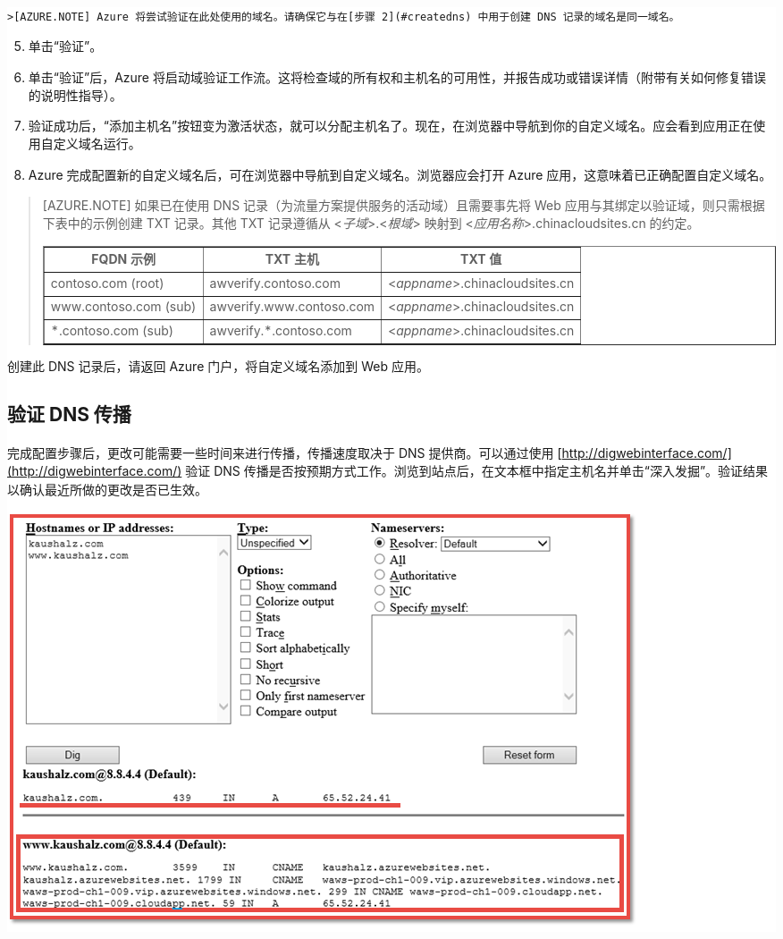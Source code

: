     >[AZURE.NOTE] Azure 将尝试验证在此处使用的域名。请确保它与在[步骤 2](#createdns) 中用于创建 DNS 记录的域名是同一域名。

5.  单击“验证”。

6.  单击“验证”后，Azure 将启动域验证工作流。这将检查域的所有权和主机名的可用性，并报告成功或错误详情（附带有关如何修复错误的说明性指导）。

7.  验证成功后，“添加主机名”按钮变为激活状态，就可以分配主机名了。现在，在浏览器中导航到你的自定义域名。应会看到应用正在使用自定义域名运行。

8.  Azure 完成配置新的自定义域名后，可在浏览器中导航到自定义域名。浏览器应会打开 Azure 应用，这意味着已正确配置自定义域名。

> [AZURE.NOTE] 如果已在使用 DNS 记录（为流量方案提供服务的活动域）且需要事先将 Web 应用与其绑定以验证域，则只需根据下表中的示例创建 TXT 记录。其他 TXT 记录遵循从 &lt;*子域*>.&lt;*根域*> 映射到 &lt;*应用名称*>.chinacloudsites.cn 的约定。
> <table cellspacing="0" border="1">
>   <tr>
>     <th>FQDN 示例</th>
>     <th>TXT 主机</th>
>     <th>TXT 值</th>
>   </tr>
>   <tr>
>     <td>contoso.com (root)</td>
>     <td>awverify.contoso.com</td>
>     <td>&lt;<i>appname</i>>.chinacloudsites.cn</td>
>   </tr>
>   <tr>
>     <td>www.contoso.com (sub)</td>
>     <td>awverify.www.contoso.com</td>
>     <td>&lt;<i>appname</i>>.chinacloudsites.cn</td>
>   </tr>
>     <tr>
>     <td>*.contoso.com (sub)</td>
>     <td>awverify.*.contoso.com</td>
>     <td>&lt;<i>appname</i>>.chinacloudsites.cn</td>
>   </tr>
> </table>
创建此 DNS 记录后，请返回 Azure 门户，将自定义域名添加到 Web 应用。
 

## <a name="verify"></a>验证 DNS 传播

完成配置步骤后，更改可能需要一些时间来进行传播，传播速度取决于 DNS 提供商。可以通过使用 [http://digwebinterface.com/](http://digwebinterface.com/) 验证 DNS 传播是否按预期方式工作。浏览到站点后，在文本框中指定主机名并单击“深入发掘”。验证结果以确认最近所做的更改是否已生效。

![将自定义域名映射到 Azure 应用：验证 DNS 传播](./media/web-sites-custom-domain-name/1-digwebinterface.png)

[subdomain]: ./media/web-sites-custom-domain-name/azurewebsites-subdomain.png